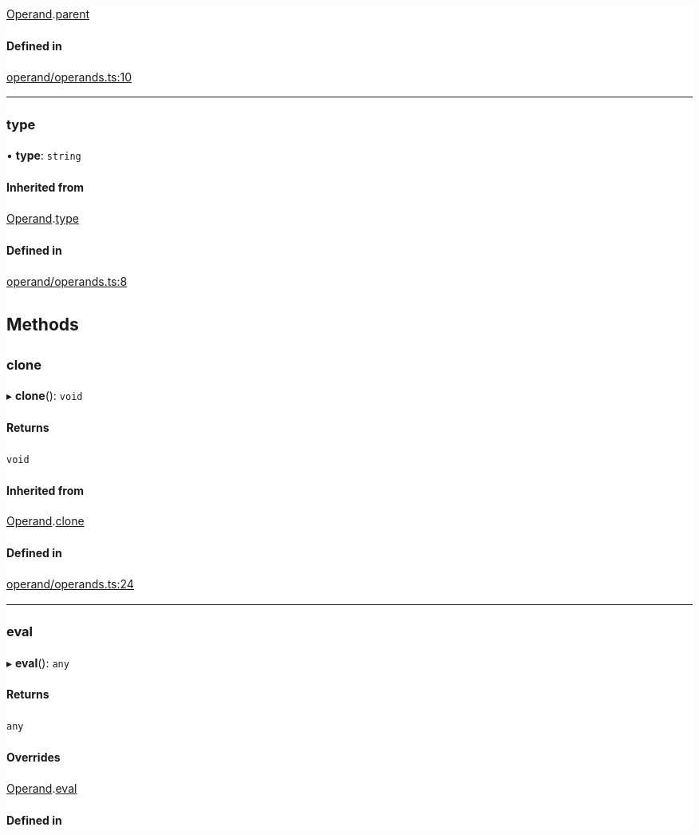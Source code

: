 [Operand](operand.Operand.md).[parent](operand.Operand.md#parent)

#### Defined in

[operand/operands.ts:10](https://github.com/FlavioLionelRita/js-expressions/blob/94090c2/src/lib/operand/operands.ts#L10)

___

### type

• **type**: `string`

#### Inherited from

[Operand](operand.Operand.md).[type](operand.Operand.md#type)

#### Defined in

[operand/operands.ts:8](https://github.com/FlavioLionelRita/js-expressions/blob/94090c2/src/lib/operand/operands.ts#L8)

## Methods

### clone

▸ **clone**(): `void`

#### Returns

`void`

#### Inherited from

[Operand](operand.Operand.md).[clone](operand.Operand.md#clone)

#### Defined in

[operand/operands.ts:24](https://github.com/FlavioLionelRita/js-expressions/blob/94090c2/src/lib/operand/operands.ts#L24)

___

### eval

▸ **eval**(): `any`

#### Returns

`any`

#### Overrides

[Operand](operand.Operand.md).[eval](operand.Operand.md#eval)

#### Defined in
